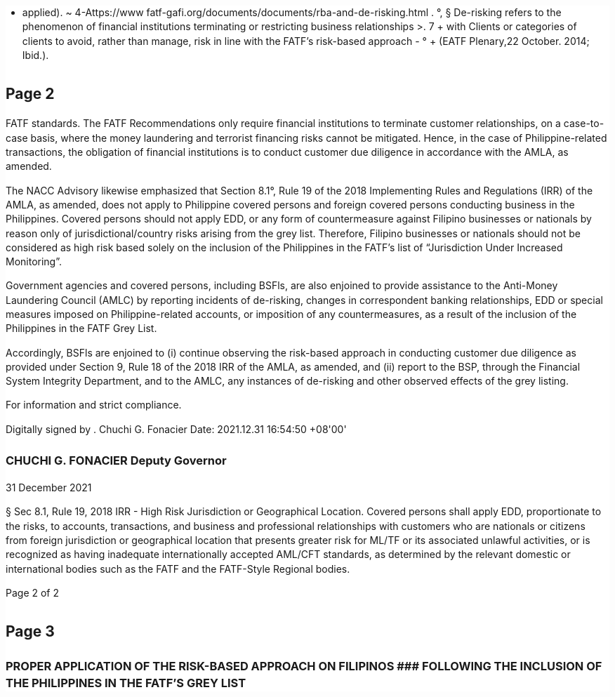 * applied). ~ 4-Attps://www fatf-gafi.org/documents/documents/rba-and-de-risking.html . °, § De-risking refers to the phenomenon of financial institutions terminating or restricting business relationships >. 7 + with Clients or categories of clients to avoid, rather than manage, risk in line with the FATF’s risk-based approach - ° + (EATF Plenary,22 October. 2014; Ibid.).

## Page 2

FATF standards. The FATF Recommendations only require financial institutions to terminate customer relationships, on a case-to-case basis, where the money laundering and terrorist financing risks cannot be mitigated. Hence, in the case of Philippine-related transactions, the obligation of financial institutions is to conduct customer due diligence in accordance with the AMLA, as amended.

The NACC Advisory likewise emphasized that Section 8.1°, Rule 19 of the 2018 Implementing Rules and Regulations (IRR) of the AMLA, as amended, does not apply to Philippine covered persons and foreign covered persons conducting business in the Philippines. Covered persons should not apply EDD, or any form of countermeasure against Filipino businesses or nationals by reason only of jurisdictional/country risks arising from the grey list. Therefore, Filipino businesses or nationals should not be considered as high risk based solely on the inclusion of the Philippines in the FATF’s list of “Jurisdiction Under Increased Monitoring”.

Government agencies and covered persons, including BSFls, are also enjoined to provide assistance to the Anti-Money Laundering Council (AMLC) by reporting incidents of de-risking, changes in correspondent banking relationships, EDD or special measures imposed on Philippine-related accounts, or imposition of any countermeasures, as a result of the inclusion of the Philippines in the FATF Grey List.

Accordingly, BSFls are enjoined to (i) continue observing the risk-based approach in conducting customer due diligence as provided under Section 9, Rule 18 of the 2018 IRR of the AMLA, as amended, and (ii) report to the BSP, through the Financial System Integrity Department, and to the AMLC, any instances of de-risking and other observed effects of the grey listing.

For information and strict compliance.

Digitally signed by . Chuchi G. Fonacier Date: 2021.12.31 16:54:50 +08'00'

### CHUCHI G. FONACIER Deputy Governor

31 December 2021

§ Sec 8.1, Rule 19, 2018 IRR - High Risk Jurisdiction or Geographical Location. Covered persons shall apply EDD, proportionate to the risks, to accounts, transactions, and business and professional relationships with customers who are nationals or citizens from foreign jurisdiction or geographical location that presents greater risk for ML/TF or its associated unlawful activities, or is recognized as having inadequate internationally accepted AML/CFT standards, as determined by the relevant domestic or international bodies such as the FATF and the FATF-Style Regional bodies.

Page 2 of 2

## Page 3

### PROPER APPLICATION OF THE RISK-BASED APPROACH ON FILIPINOS ### FOLLOWING THE INCLUSION OF THE PHILIPPINES IN THE FATF’S GREY LIST
